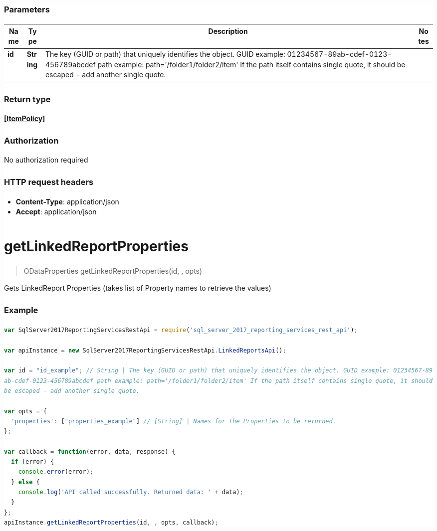 ### Parameters

Name | Type | Description  | Notes
------------- | ------------- | ------------- | -------------
 **id** | **String**| The key (GUID or path) that uniquely identifies the object. GUID example: 01234567-89ab-cdef-0123-456789abcdef path example: path='/folder1/folder2/item' If the path itself contains single quote, it should be escaped - add another single quote. | 

### Return type

[**[ItemPolicy]**](ItemPolicy.md)

### Authorization

No authorization required

### HTTP request headers

 - **Content-Type**: application/json
 - **Accept**: application/json

<a name="getLinkedReportProperties"></a>
# **getLinkedReportProperties**
> ODataProperties getLinkedReportProperties(id, , opts)

Gets LinkedReport Properties (takes list of Property names to retrieve the values)

### Example
```javascript
var SqlServer2017ReportingServicesRestApi = require('sql_server_2017_reporting_services_rest_api');

var apiInstance = new SqlServer2017ReportingServicesRestApi.LinkedReportsApi();

var id = "id_example"; // String | The key (GUID or path) that uniquely identifies the object. GUID example: 01234567-89ab-cdef-0123-456789abcdef path example: path='/folder1/folder2/item' If the path itself contains single quote, it should be escaped - add another single quote.

var opts = { 
  'properties': ["properties_example"] // [String] | Names for the Properties to be returned.
};

var callback = function(error, data, response) {
  if (error) {
    console.error(error);
  } else {
    console.log('API called successfully. Returned data: ' + data);
  }
};
apiInstance.getLinkedReportProperties(id, , opts, callback);
```
